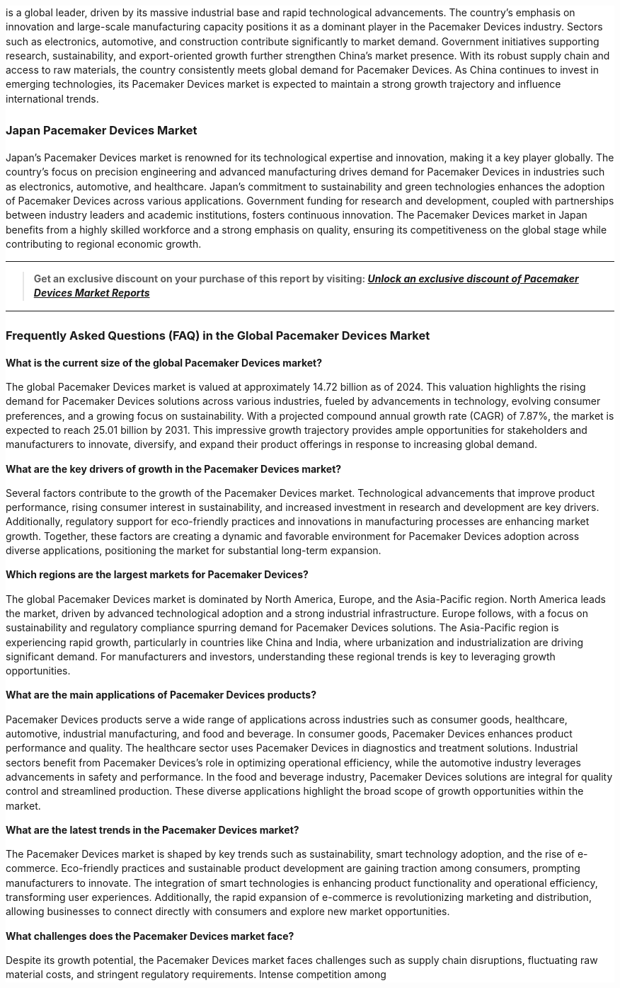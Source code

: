 is a global leader, driven by its massive industrial base and rapid technological advancements. The country&rsquo;s emphasis on innovation and large-scale manufacturing capacity positions it as a dominant player in the Pacemaker Devices industry. Sectors such as electronics, automotive, and construction contribute significantly to market demand. Government initiatives supporting research, sustainability, and export-oriented growth further strengthen China&rsquo;s market presence. With its robust supply chain and access to raw materials, the country consistently meets global demand for Pacemaker Devices. As China continues to invest in emerging technologies, its Pacemaker Devices market is expected to maintain a strong growth trajectory and influence international trends.</p><h3>Japan Pacemaker Devices Market</h3><p>Japan&rsquo;s Pacemaker Devices market is renowned for its technological expertise and innovation, making it a key player globally. The country&rsquo;s focus on precision engineering and advanced manufacturing drives demand for Pacemaker Devices in industries such as electronics, automotive, and healthcare. Japan&rsquo;s commitment to sustainability and green technologies enhances the adoption of Pacemaker Devices across various applications. Government funding for research and development, coupled with partnerships between industry leaders and academic institutions, fosters continuous innovation. The Pacemaker Devices market in Japan benefits from a highly skilled workforce and a strong emphasis on quality, ensuring its competitiveness on the global stage while contributing to regional economic growth.</p><hr /><blockquote><p><strong>Get an exclusive discount on your purchase of this report by visiting: <em><a href="://marketresearchpulse.com/ask-for-discount/29848?utm_source=Github&amp;utm_medium=029">Unlock an exclusive discount of Pacemaker Devices Market Reports</a></em>&nbsp;</strong></p></blockquote><hr /><h3>Frequently Asked Questions (FAQ) in the Global Pacemaker Devices Market</h3><p><strong>What is the current size of the global Pacemaker Devices market?</strong></p><p>The global Pacemaker Devices market is valued at approximately 14.72 billion as of 2024. This valuation highlights the rising demand for Pacemaker Devices solutions across various industries, fueled by advancements in technology, evolving consumer preferences, and a growing focus on sustainability. With a projected compound annual growth rate (CAGR) of 7.87%, the market is expected to reach 25.01 billion by 2031. This impressive growth trajectory provides ample opportunities for stakeholders and manufacturers to innovate, diversify, and expand their product offerings in response to increasing global demand.</p><p><strong>What are the key drivers of growth in the Pacemaker Devices market?</strong></p><p>Several factors contribute to the growth of the Pacemaker Devices market. Technological advancements that improve product performance, rising consumer interest in sustainability, and increased investment in research and development are key drivers. Additionally, regulatory support for eco-friendly practices and innovations in manufacturing processes are enhancing market growth. Together, these factors are creating a dynamic and favorable environment for Pacemaker Devices adoption across diverse applications, positioning the market for substantial long-term expansion.</p><p><strong>Which regions are the largest markets for Pacemaker Devices?</strong></p><p>The global Pacemaker Devices market is dominated by North America, Europe, and the Asia-Pacific region. North America leads the market, driven by advanced technological adoption and a strong industrial infrastructure. Europe follows, with a focus on sustainability and regulatory compliance spurring demand for Pacemaker Devices solutions. The Asia-Pacific region is experiencing rapid growth, particularly in countries like China and India, where urbanization and industrialization are driving significant demand. For manufacturers and investors, understanding these regional trends is key to leveraging growth opportunities.</p><p><strong>What are the main applications of Pacemaker Devices products?</strong></p><p>Pacemaker Devices products serve a wide range of applications across industries such as consumer goods, healthcare, automotive, industrial manufacturing, and food and beverage. In consumer goods, Pacemaker Devices enhances product performance and quality. The healthcare sector uses Pacemaker Devices in diagnostics and treatment solutions. Industrial sectors benefit from Pacemaker Devices&rsquo;s role in optimizing operational efficiency, while the automotive industry leverages advancements in safety and performance. In the food and beverage industry, Pacemaker Devices solutions are integral for quality control and streamlined production. These diverse applications highlight the broad scope of growth opportunities within the market.</p><p><strong>What are the latest trends in the Pacemaker Devices market?</strong></p><p>The Pacemaker Devices market is shaped by key trends such as sustainability, smart technology adoption, and the rise of e-commerce. Eco-friendly practices and sustainable product development are gaining traction among consumers, prompting manufacturers to innovate. The integration of smart technologies is enhancing product functionality and operational efficiency, transforming user experiences. Additionally, the rapid expansion of e-commerce is revolutionizing marketing and distribution, allowing businesses to connect directly with consumers and explore new market opportunities.</p><p><strong>What challenges does the Pacemaker Devices market face?</strong></p><p>Despite its growth potential, the Pacemaker Devices market faces challenges such as supply chain disruptions, fluctuating raw material costs, and stringent regulatory requirements. Intense competition among